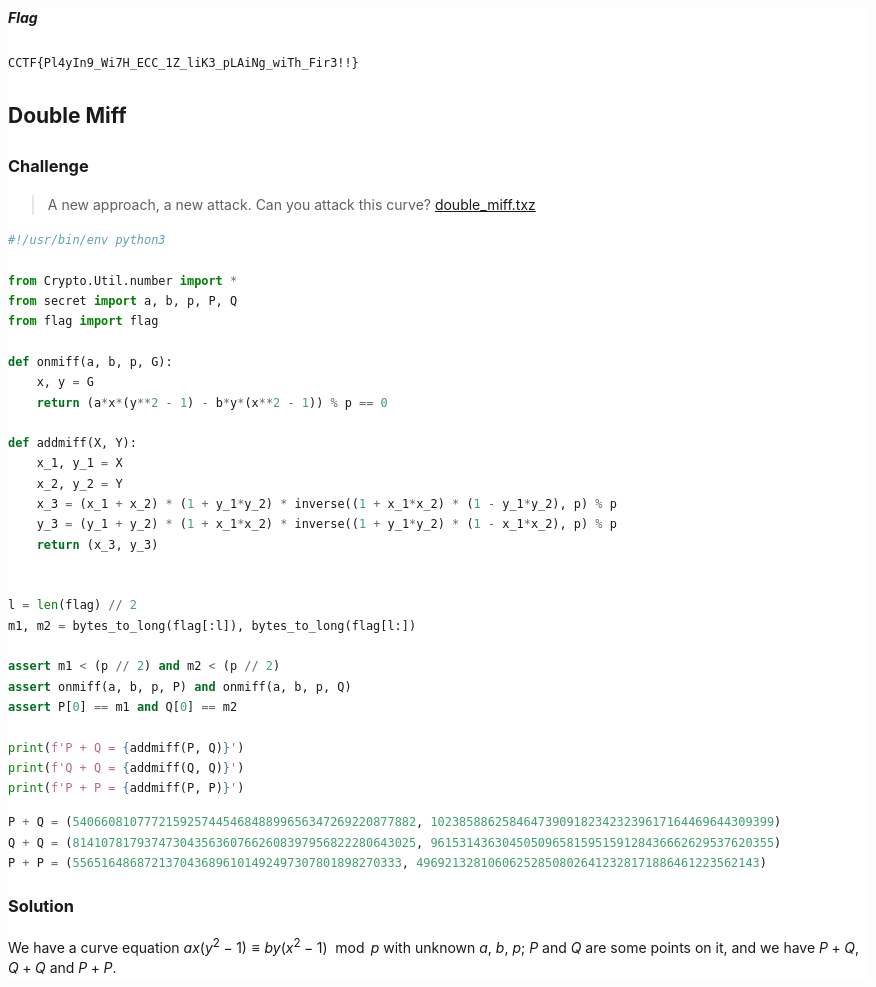##### Flag

`CCTF{Pl4yIn9_Wi7H_ECC_1Z_liK3_pLAiNg_wiTh_Fir3!!}`


## Double Miff
### Challenge
>A new approach, a new attack. Can you attack this curve?
[double_miff.txz](https://cr.yp.toc.tf/tasks/double_miff_58336b2ad5ed82754ac8e9b3bdcc8f25623c909c.txz)

```python
#!/usr/bin/env python3

from Crypto.Util.number import *
from secret import a, b, p, P, Q
from flag import flag

def onmiff(a, b, p, G):
    x, y = G
    return (a*x*(y**2 - 1) - b*y*(x**2 - 1)) % p == 0

def addmiff(X, Y):
    x_1, y_1 = X
    x_2, y_2 = Y
    x_3 = (x_1 + x_2) * (1 + y_1*y_2) * inverse((1 + x_1*x_2) * (1 - y_1*y_2), p) % p
    y_3 = (y_1 + y_2) * (1 + x_1*x_2) * inverse((1 + y_1*y_2) * (1 - x_1*x_2), p) % p
    return (x_3, y_3)


l = len(flag) // 2
m1, m2 = bytes_to_long(flag[:l]), bytes_to_long(flag[l:])

assert m1 < (p // 2) and m2 < (p // 2)
assert onmiff(a, b, p, P) and onmiff(a, b, p, Q)
assert P[0] == m1 and Q[0] == m2

print(f'P + Q = {addmiff(P, Q)}')
print(f'Q + Q = {addmiff(Q, Q)}')
print(f'P + P = {addmiff(P, P)}')
```

```python
P + Q = (540660810777215925744546848899656347269220877882, 102385886258464739091823423239617164469644309399)
Q + Q = (814107817937473043563607662608397956822280643025, 961531436304505096581595159128436662629537620355)
P + P = (5565164868721370436896101492497307801898270333, 496921328106062528508026412328171886461223562143)
```

### Solution
We have a curve equation $ax(y^2 - 1) \equiv by(x^2 - 1) \mod p$ with unknown $a$, $b$, $p$; $P$ and $Q$ are some points on it, and we have $P + Q$, $Q + Q$ and $P + P$.
